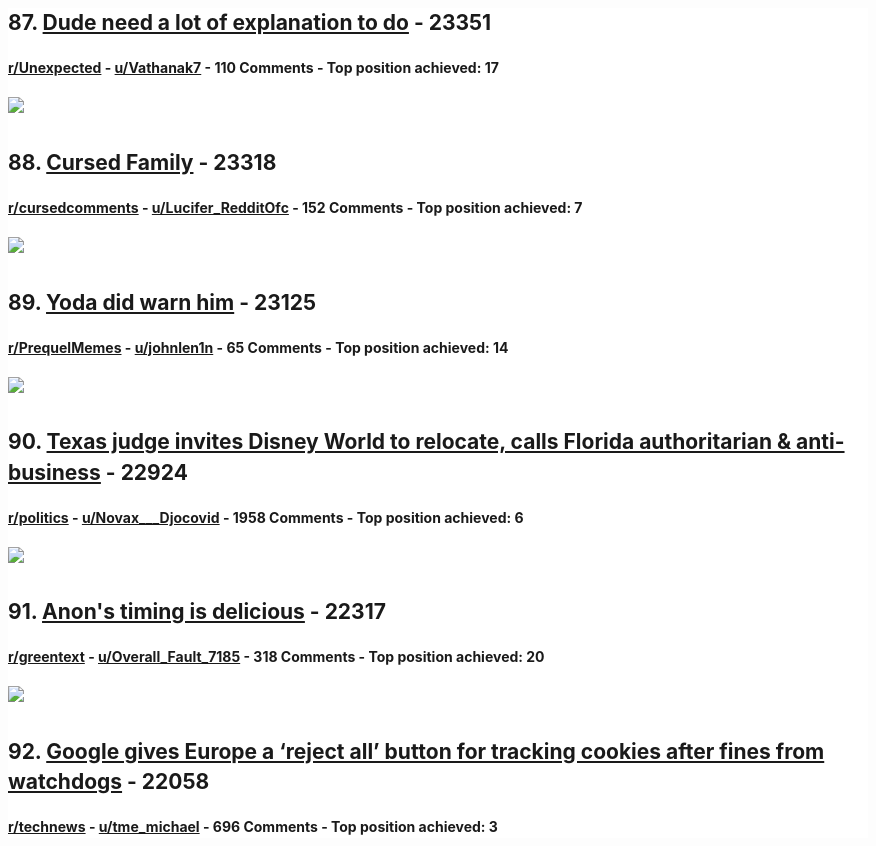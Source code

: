 ## 87. [Dude need a lot of explanation to do](http://reddit.com/r/Unexpected/comments/ub5v6z/dude_need_a_lot_of_explanation_to_do/) - 23351
#### [r/Unexpected](http://reddit.com/r/Unexpected) - [u/Vathanak7](http://reddit.com/u/Vathanak7) - 110 Comments - Top position achieved: 17

<a href="https://v.redd.it/t0keqr0fxjv81"><img src="https://a.thumbs.redditmedia.com/L5hH0FtLMSOquQUREfrHWfDKcWtie-rqtX__-o1u404.jpg"></img></a>

## 88. [Cursed Family](http://reddit.com/r/cursedcomments/comments/ub2ptj/cursed_family/) - 23318
#### [r/cursedcomments](http://reddit.com/r/cursedcomments) - [u/Lucifer_RedditOfc](http://reddit.com/u/Lucifer_RedditOfc) - 152 Comments - Top position achieved: 7

<a href="https://i.redd.it/aygqm8607jv81.jpg"><img src="https://a.thumbs.redditmedia.com/N1SCLCuOIs1NisH0ou7ohUQzLFlFbzoUNDwVN69OtY0.jpg"></img></a>

## 89. [Yoda did warn him](http://reddit.com/r/PrequelMemes/comments/uaszck/yoda_did_warn_him/) - 23125
#### [r/PrequelMemes](http://reddit.com/r/PrequelMemes) - [u/johnlen1n](http://reddit.com/u/johnlen1n) - 65 Comments - Top position achieved: 14

<a href="https://i.redd.it/xrzxhxu5sgv81.gif"><img src="https://b.thumbs.redditmedia.com/od3MJdklWVycZ7gXXQk_8vZXVShDPQ4fpltxygnbNxs.jpg"></img></a>

## 90. [Texas judge invites Disney World to relocate, calls Florida authoritarian &amp; anti-business](http://reddit.com/r/politics/comments/ub6pil/texas_judge_invites_disney_world_to_relocate/) - 22924
#### [r/politics](http://reddit.com/r/politics) - [u/Novax___Djocovid](http://reddit.com/u/Novax___Djocovid) - 1958 Comments - Top position achieved: 6

<a href="https://www.wfla.com/news/florida/texas-judge-invites-disney-world-to-relocate-calls-florida-authoritarian-anti-business/amp/"><img src="https://a.thumbs.redditmedia.com/DSTqyM8h0guT9CrhU6w-z3JqHaJqmJTTNvHlm9Fsr-8.jpg"></img></a>

## 91. [Anon's timing is delicious](http://reddit.com/r/greentext/comments/uatvmd/anons_timing_is_delicious/) - 22317
#### [r/greentext](http://reddit.com/r/greentext) - [u/Overall_Fault_7185](http://reddit.com/u/Overall_Fault_7185) - 318 Comments - Top position achieved: 20

<a href="https://i.redd.it/h0h016jq1hv81.jpg"><img src="https://b.thumbs.redditmedia.com/ErQ4b2cneh9hJRnJVwIjsBvkG6W-etObSOnQ5cjWC7o.jpg"></img></a>

## 92. [Google gives Europe a ‘reject all’ button for tracking cookies after fines from watchdogs](http://reddit.com/r/technews/comments/uasa5k/google_gives_europe_a_reject_all_button_for/) - 22058
#### [r/technews](http://reddit.com/r/technews) - [u/tme_michael](http://reddit.com/u/tme_michael) - 696 Comments - Top position achieved: 3
